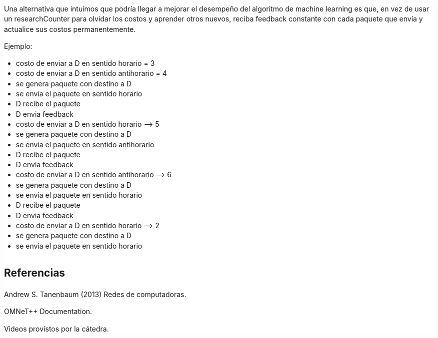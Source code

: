 Una alternativa que intuímos que podría llegar a mejorar el desempeño del algoritmo de machine learning es que, en vez de usar un researchCounter para olvidar los costos y aprender otros nuevos, reciba feedback constante con cada paquete que envía y actualice sus costos permanentemente. 

Ejemplo:

- costo de enviar a D en sentido horario = 3
- costo de enviar a D en sentido antihorario = 4
- se genera paquete con destino a D
- se envia el paquete en sentido horario
- D recibe el paquete
- D envia feedback
- costo de enviar a D en sentido horario --> 5
- se genera paquete con destino a D
- se envia el paquete en sentido antihorario
- D recibe el paquete
- D envia feedback
- costo de enviar a D en sentido antihorario --> 6
- se genera paquete con destino a D
- se envia el paquete en sentido horario
- D recibe el paquete
- D envia feedback
- costo de enviar a D en sentido horario --> 2
- se genera paquete con destino a D
- se envia el paquete en sentido horario

## Referencias
Andrew S. Tanenbaum (2013) Redes de computadoras.

OMNeT++ Documentation.

Videos provistos por la cátedra.